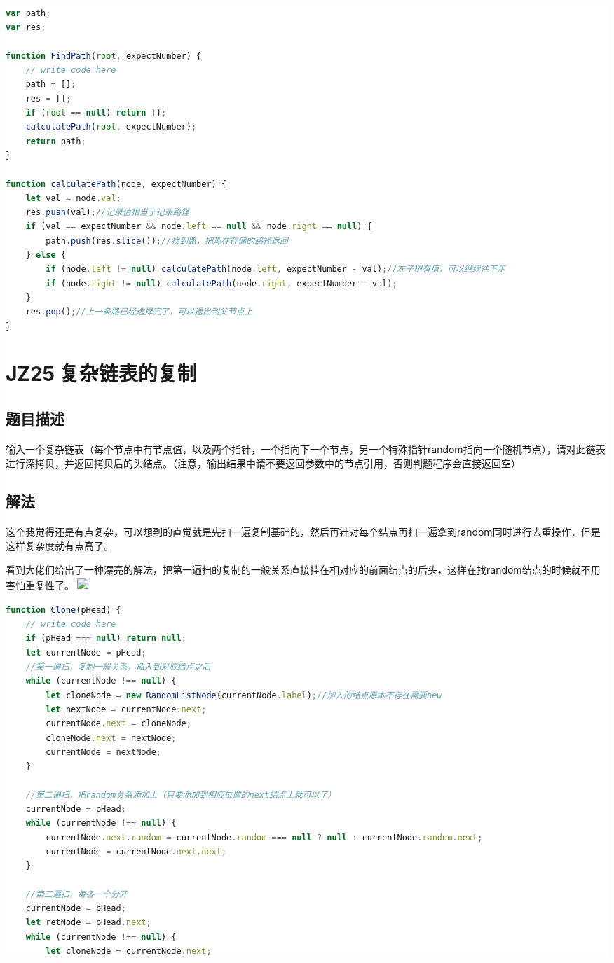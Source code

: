 ```js
var path;
var res;

function FindPath(root, expectNumber) {
    // write code here
    path = [];
    res = [];
    if (root == null) return [];
    calculatePath(root, expectNumber);
    return path;
}

function calculatePath(node, expectNumber) {
    let val = node.val;
    res.push(val);//记录值相当于记录路径
    if (val == expectNumber && node.left == null && node.right == null) {
        path.push(res.slice());//找到路，把现在存储的路径返回
    } else {
        if (node.left != null) calculatePath(node.left, expectNumber - val);//左子树有值，可以继续往下走
        if (node.right != null) calculatePath(node.right, expectNumber - val);
    }
    res.pop();//上一条路已经选择完了，可以退出到父节点上
}
```
# JZ25 复杂链表的复制
## 题目描述
输入一个复杂链表（每个节点中有节点值，以及两个指针，一个指向下一个节点，另一个特殊指针random指向一个随机节点），请对此链表进行深拷贝，并返回拷贝后的头结点。（注意，输出结果中请不要返回参数中的节点引用，否则判题程序会直接返回空）
## 解法
这个我觉得还是有点复杂，可以想到的直觉就是先扫一遍复制基础的，然后再针对每个结点再扫一遍拿到random同时进行去重操作，但是这样复杂度就有点高了。

看到大佬们给出了一种漂亮的解法，把第一遍扫的复制的一般关系直接挂在相对应的前面结点的后头，这样在找random结点的时候就不用害怕重复性了。
![](https://p6-juejin.byteimg.com/tos-cn-i-k3u1fbpfcp/960563f7ec8e4100b143d76d9845202c~tplv-k3u1fbpfcp-zoom-1.image)
```js
function Clone(pHead) {
    // write code here
    if (pHead === null) return null;
    let currentNode = pHead;
    //第一遍扫，复制一般关系，插入到对应结点之后
    while (currentNode !== null) {
        let cloneNode = new RandomListNode(currentNode.label);//加入的结点原本不存在需要new
        let nextNode = currentNode.next;
        currentNode.next = cloneNode;
        cloneNode.next = nextNode;
        currentNode = nextNode;
    }

    //第二遍扫，把random关系添加上（只要添加到相应位置的next结点上就可以了）
    currentNode = pHead;
    while (currentNode !== null) {
        currentNode.next.random = currentNode.random === null ? null : currentNode.random.next;
        currentNode = currentNode.next.next;
    }

    //第三遍扫，每各一个分开
    currentNode = pHead;
    let retNode = pHead.next;
    while (currentNode !== null) {
        let cloneNode = currentNode.next;
```